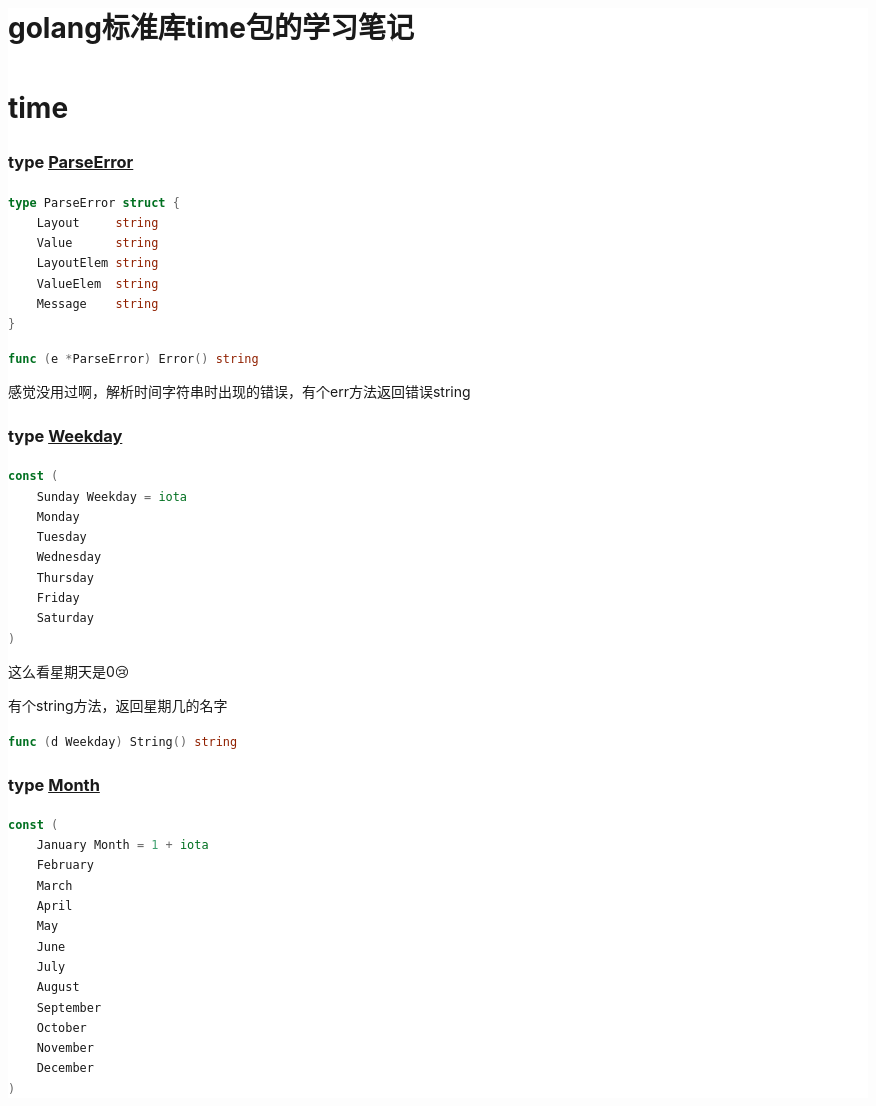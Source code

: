 # golang标准库time包的学习笔记

# time

### type [ParseError](https://github.com/golang/go/blob/master/src/time/format.go?name=release#598)

```go
type ParseError struct {
    Layout     string
    Value      string
    LayoutElem string
    ValueElem  string
    Message    string
}
```

```go
func (e *ParseError) Error() string
```

感觉没用过啊，解析时间字符串时出现的错误，有个err方法返回错误string

### type [Weekday](https://github.com/golang/go/blob/master/src/time/time.go?name=release#115)

```go
const (
    Sunday Weekday = iota
    Monday
    Tuesday
    Wednesday
    Thursday
    Friday
    Saturday
)
```

这么看星期天是0😢

有个string方法，返回星期几的名字

```go
func (d Weekday) String() string
```

### type [Month](https://github.com/golang/go/blob/master/src/time/time.go?name=release#79)

```go
const (
    January Month = 1 + iota
    February
    March
    April
    May
    June
    July
    August
    September
    October
    November
    December
)
```
